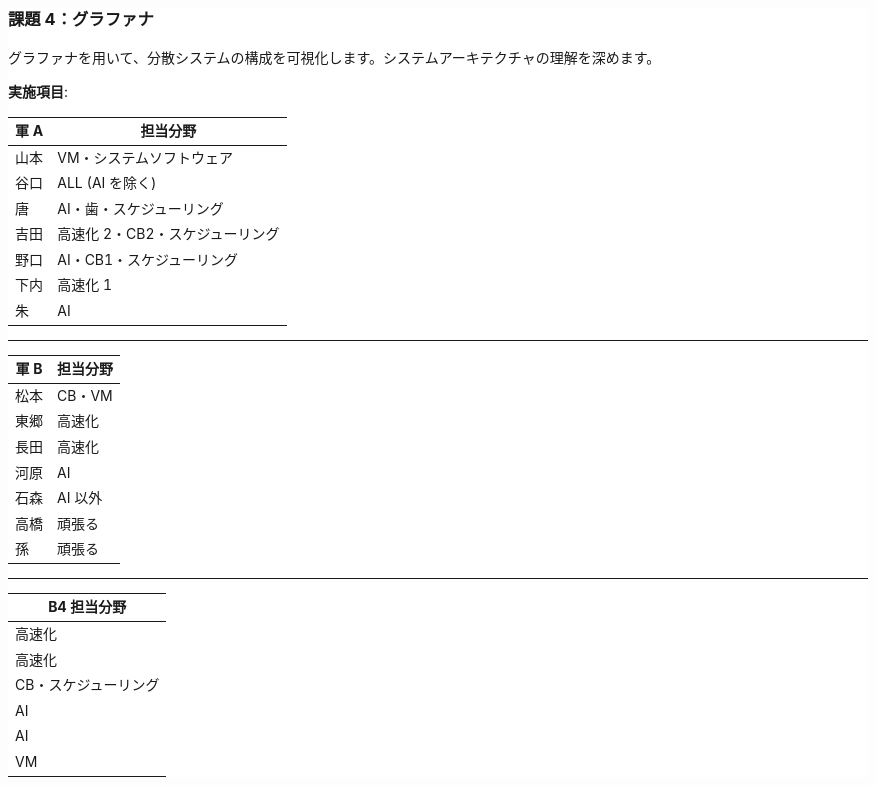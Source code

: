 ### 課題 4：グラファナ

グラファナを用いて、分散システムの構成を可視化します。システムアーキテクチャの理解を深めます。

**実施項目**:

| 軍 A | 担当分野                        |
| ---- | ------------------------------- |
| 山本 | VM・システムソフトウェア        |
| 谷口 | ALL (AI を除く)                 |
| 唐   | AI・歯・スケジューリング        |
| 吉田 | 高速化 2・CB2・スケジューリング |
| 野口 | AI・CB1・スケジューリング       |
| 下内 | 高速化 1                        |
| 朱   | AI                              |

---

| 軍 B | 担当分野 |
| ---- | -------- |
| 松本 | CB・VM   |
| 東郷 | 高速化   |
| 長田 | 高速化   |
| 河原 | AI       |
| 石森 | AI 以外  |
| 高橋 | 頑張る   |
| 孫   | 頑張る   |

---

| B4 担当分野          |
| -------------------- |
| 高速化               |
| 高速化               |
| CB・スケジューリング |
| AI                   |
| AI                   |
| VM                   |
